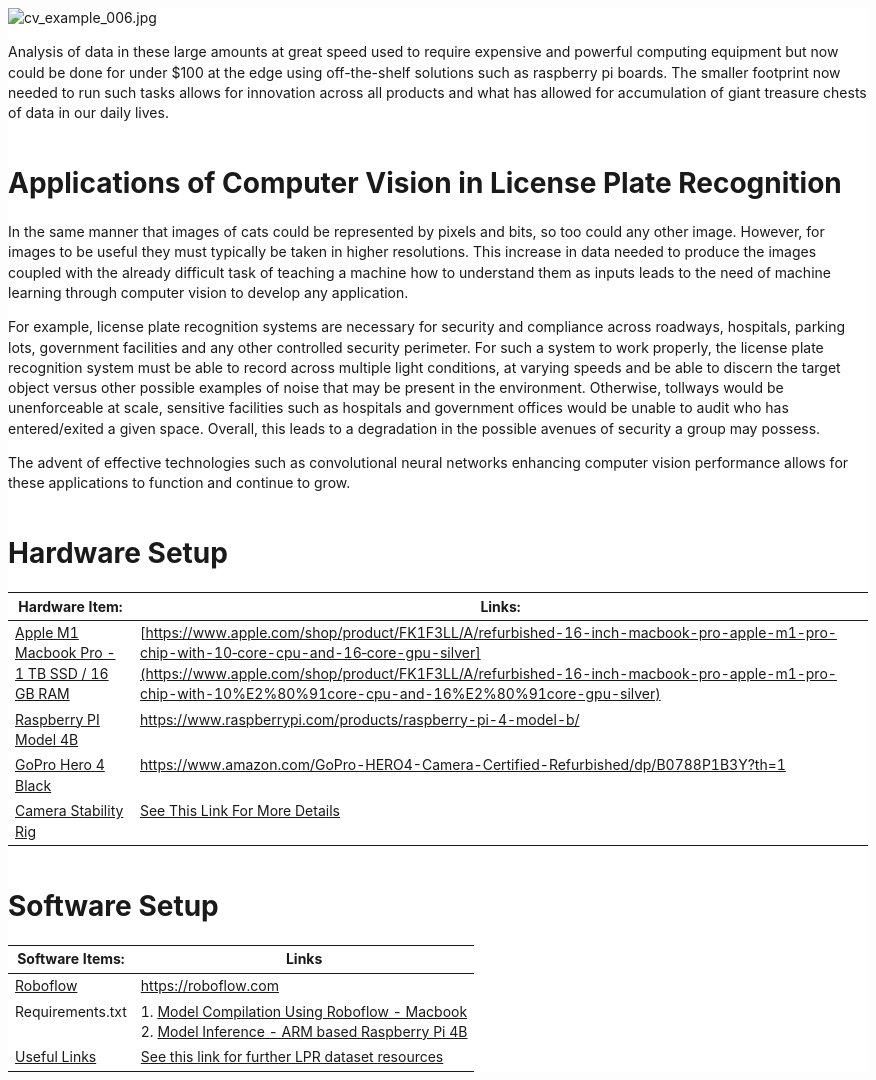 <img src="doc/images/misc/cv_example_006.jpg" alt="cv_example_006.jpg" width="350" height="465">



Analysis of data in these large amounts at great speed used to require expensive and powerful computing equipment but now could be done for under $100 at the edge using off-the-shelf solutions such as raspberry pi boards. The smaller footprint now needed to run such tasks allows for innovation across all products and what has allowed for accumulation of giant treasure chests of data in our daily lives.

# **Applications of Computer Vision in License Plate Recognition**



In the same manner that images of cats could be represented by pixels and bits, so too could any other image. However, for images to be useful they must typically be taken in higher resolutions. This increase in data needed to produce the images coupled with the already difficult task of teaching a machine how to understand them as inputs leads to the need of machine learning through computer vision to develop any application. 

For example, license plate recognition systems are necessary for security and compliance across roadways, hospitals, parking lots, government facilities and any other controlled security perimeter. For such a system to work properly, the license plate recognition system must be able to record across multiple light conditions, at varying speeds and be able to discern the target object versus other possible examples of noise that may be present in the environment. Otherwise, tollways would be unenforceable at scale, sensitive facilities such as hospitals and government offices would be unable to audit who has entered/exited a given space. Overall, this leads to a degradation in the possible avenues of security a group may possess. 

The advent of effective technologies such as convolutional neural networks enhancing computer vision performance allows for these applications to function and continue to grow.

# **Hardware Setup**

| Hardware Item: | Links: |
| --- | --- |
| [Apple M1 Macbook Pro - 1 TB SSD / 16 GB RAM](https://www.apple.com/shop/product/FK1F3LL/A/refurbished-16-inch-macbook-pro-apple-m1-pro-chip-with-10%E2%80%91core-cpu-and-16%E2%80%91core-gpu-silver) | [https://www.apple.com/shop/product/FK1F3LL/A/refurbished-16-inch-macbook-pro-apple-m1-pro-chip-with-10‑core-cpu-and-16‑core-gpu-silver](https://www.apple.com/shop/product/FK1F3LL/A/refurbished-16-inch-macbook-pro-apple-m1-pro-chip-with-10%E2%80%91core-cpu-and-16%E2%80%91core-gpu-silver) |
| [Raspberry PI Model 4B](https://www.raspberrypi.com/products/raspberry-pi-4-model-b/) | https://www.raspberrypi.com/products/raspberry-pi-4-model-b/ |
| [GoPro Hero 4 Black](https://www.amazon.com/GoPro-HERO4-Camera-Certified-Refurbished/dp/B0788P1B3Y?th=1) | https://www.amazon.com/GoPro-HERO4-Camera-Certified-Refurbished/dp/B0788P1B3Y?th=1 |
| [Camera Stability Rig](https://github.com/Kelvinayala10/private-lpr/blob/main/doc/camera_rig.md) | [See This Link For More Details](https://github.com/Kelvinayala10/private-lpr/blob/main/doc/camera_rig.md) |

# **Software Setup**

| Software Items: | Links |
| --- | --- |
| [Roboflow](https://roboflow.com) | https://roboflow.com |
| Requirements.txt | 1.  [Model Compilation Using Roboflow - Macbook](requirements_macbook.txt)<br>2.  [Model Inference - ARM based Raspberry Pi 4B](requirements_rpi4b.txt) |
| [Useful Links](doc/3rd_party_data_source_links.txt) | [See this link for further LPR dataset resources](doc/3rd_party_data_source_links.txt) |
